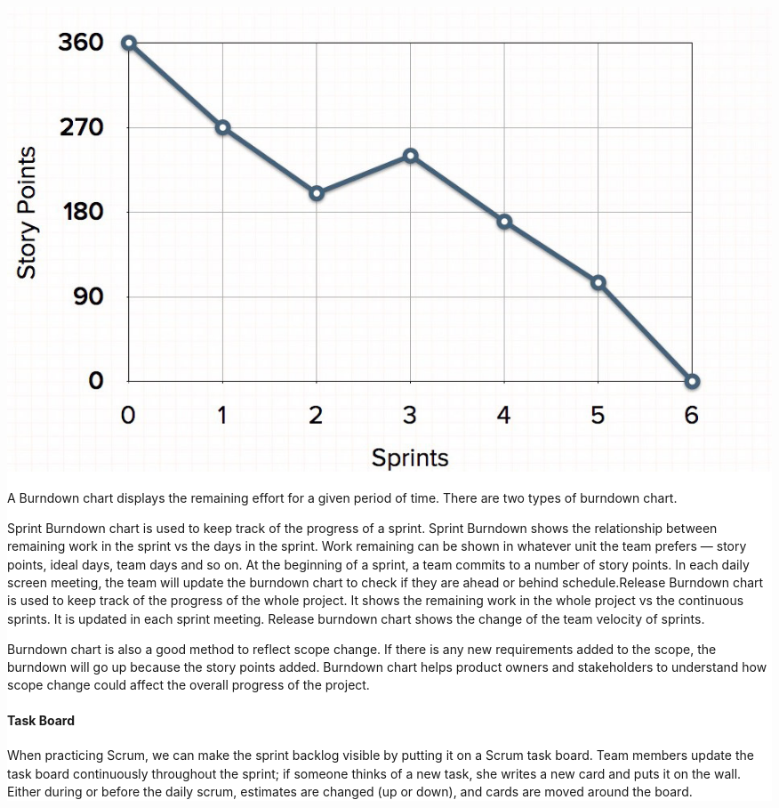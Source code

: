 ![](/img/posts/scrum-a-powerful-agile-framework/release-burndown.jpg)

A Burndown chart displays the remaining effort for a given period of time. There are two types of burndown chart.

Sprint Burndown chart is used to keep track of the progress of a sprint. Sprint Burndown shows the relationship between remaining work in the sprint vs the days in the sprint. Work remaining can be shown in whatever unit the team prefers — story points, ideal days, team days and so on. At the beginning of a sprint, a team commits to a number of story points. In each daily screen meeting, the team will update the burndown chart to check if they are ahead or behind schedule.Release Burndown chart is used to keep track of the progress of the whole project. It shows the remaining work in the whole project vs the continuous sprints. It is updated in each sprint meeting. Release burndown chart shows the change of the team velocity of sprints.

Burndown chart is also a good method to reflect scope change. If there is any new requirements added to the scope, the burndown will go up because the story points added. Burndown chart helps product owners and stakeholders to understand how scope change could affect the overall progress of the project.

#### Task Board

When practicing Scrum, we can make the sprint backlog visible by putting it on a Scrum task board. Team members update the task board continuously throughout the sprint; if someone thinks of a new task, she writes a new card and puts it on the wall. Either during or before the daily scrum, estimates are changed (up or down), and cards are moved around the board.
